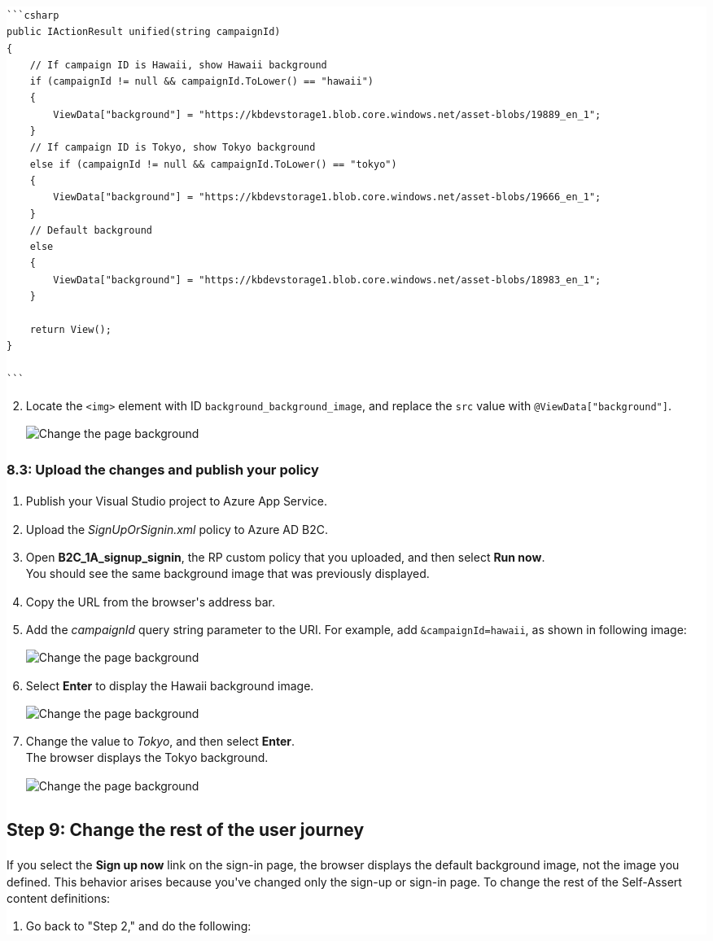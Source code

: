     ```csharp
    public IActionResult unified(string campaignId)
    {
        // If campaign ID is Hawaii, show Hawaii background
        if (campaignId != null && campaignId.ToLower() == "hawaii")
        {
            ViewData["background"] = "https://kbdevstorage1.blob.core.windows.net/asset-blobs/19889_en_1";
        }
        // If campaign ID is Tokyo, show Tokyo background
        else if (campaignId != null && campaignId.ToLower() == "tokyo")
        {
            ViewData["background"] = "https://kbdevstorage1.blob.core.windows.net/asset-blobs/19666_en_1";
        }
        // Default background
        else
        {
            ViewData["background"] = "https://kbdevstorage1.blob.core.windows.net/asset-blobs/18983_en_1";
        }

        return View();
    }

    ```

2. Locate the `<img>` element with ID `background_background_image`, and replace the `src` value with `@ViewData["background"]`.

    ![Change the page background](media/active-directory-b2c-ui-customization-custom-dynamic/aadb2c-ief-ui-customization-add-dynamic-background.png)

### 8.3: Upload the changes and publish your policy
1. Publish your Visual Studio project to Azure App Service.

2. Upload the *SignUpOrSignin.xml* policy to Azure AD B2C.

3. Open **B2C_1A_signup_signin**, the RP custom policy that you uploaded, and then select **Run now**.  
    You should see the same background image that was previously displayed.

4. Copy the URL from the browser's address bar.

5. Add the _campaignId_ query string parameter to the URI. For example, add `&campaignId=hawaii`, as shown in following image:

    ![Change the page background](media/active-directory-b2c-ui-customization-custom-dynamic/aadb2c-ief-ui-customization-campaignId-param.png)

6. Select **Enter** to display the Hawaii background image.

    ![Change the page background](media/active-directory-b2c-ui-customization-custom-dynamic/aadb2c-ief-ui-customization-demo2.png)

7. Change the value to *Tokyo*, and then select **Enter**.  
    The browser displays the Tokyo background.

    ![Change the page background](media/active-directory-b2c-ui-customization-custom-dynamic/aadb2c-ief-ui-customization-demo3.png)

## Step 9: Change the rest of the user journey
If you select the **Sign up now** link on the sign-in page, the browser displays the default background image, not the image you defined. This behavior arises because you've changed only the sign-up or sign-in page. To change the rest of the Self-Assert content definitions:
1. Go back to "Step 2," and do the following:

